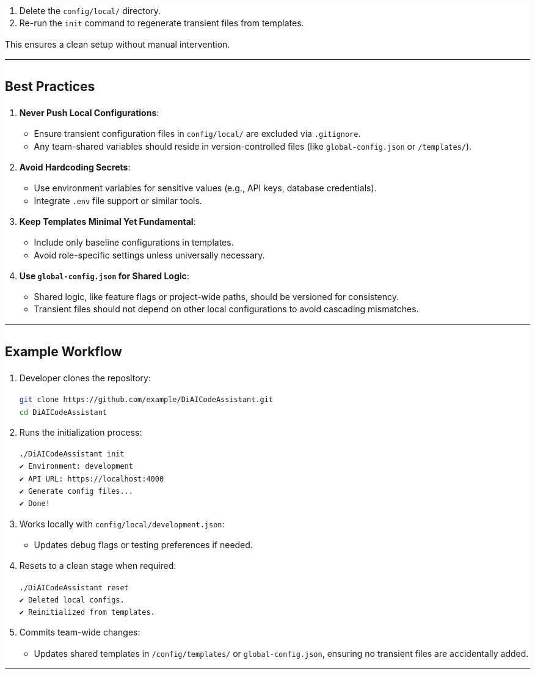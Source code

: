 1. Delete the `config/local/` directory.
2. Re-run the `init` command to regenerate transient files from templates.

This ensures a clean setup without manual intervention.

---

## **Best Practices**

1. **Never Push Local Configurations**:
    - Ensure transient configuration files in `config/local/` are excluded via `.gitignore`.
    - Any team-shared variables should reside in version-controlled files (like `global-config.json` or `/templates/`).

2. **Avoid Hardcoding Secrets**:
    - Use environment variables for sensitive values (e.g., API keys, database credentials).
    - Integrate `.env` file support or similar tools.

3. **Keep Templates Minimal Yet Fundamental**:
    - Include only baseline configurations in templates.
    - Avoid role-specific settings unless universally necessary.

4. **Use `global-config.json` for Shared Logic**:
    - Shared logic, like feature flags or project-wide paths, should be versioned for consistency.
    - Transient files should not depend on other local configurations to avoid cascading mismatches.

---

## **Example Workflow**

1. Developer clones the repository:
   ```bash
   git clone https://github.com/example/DiAICodeAssistant.git
   cd DiAICodeAssistant
   ```

2. Runs the initialization process:
   ```bash
   ./DiAICodeAssistant init
   ✔ Environment: development
   ✔ API URL: https://localhost:4000
   ✔ Generate config files...
   ✔ Done!
   ```

3. Works locally with `config/local/development.json`:
    - Updates debug flags or testing preferences if needed.

4. Resets to a clean stage when required:
   ```bash
   ./DiAICodeAssistant reset
   ✔ Deleted local configs.
   ✔ Reinitialized from templates.
   ```

5. Commits team-wide changes:
    - Updates shared templates in `/config/templates/` or `global-config.json`, ensuring no transient files are
      accidentally added.

---